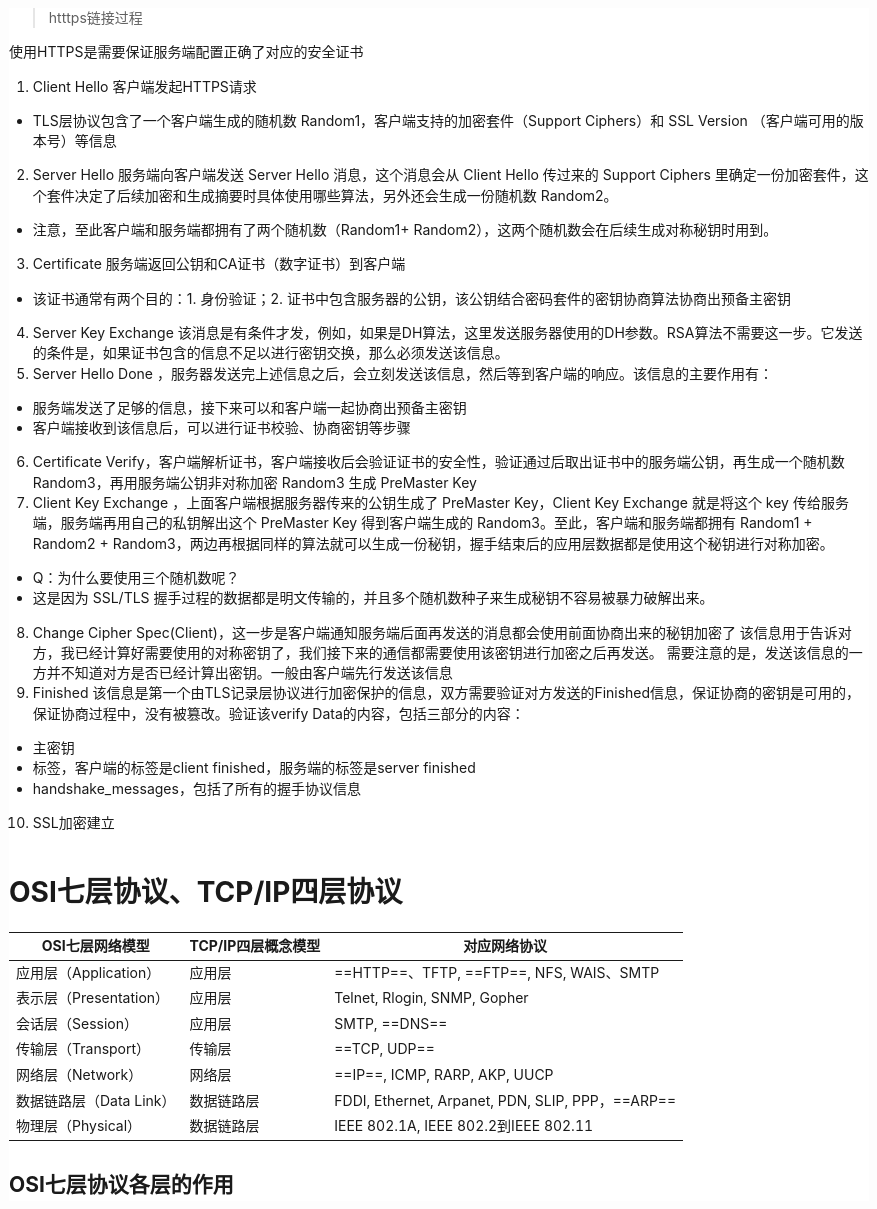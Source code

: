 > htttps链接过程

使用HTTPS是需要保证服务端配置正确了对应的安全证书
1. Client Hello 客户端发起HTTPS请求
- TLS层协议包含了一个客户端生成的随机数 Random1，客户端支持的加密套件（Support Ciphers）和 SSL Version （客户端可用的版本号）等信息
2. Server Hello 服务端向客户端发送 Server Hello 消息，这个消息会从 Client Hello 传过来的 Support Ciphers 里确定一份加密套件，这个套件决定了后续加密和生成摘要时具体使用哪些算法，另外还会生成一份随机数 Random2。
- 注意，至此客户端和服务端都拥有了两个随机数（Random1+ Random2），这两个随机数会在后续生成对称秘钥时用到。
3. Certificate 服务端返回公钥和CA证书（数字证书）到客户端
- 该证书通常有两个目的：1. 身份验证；2. 证书中包含服务器的公钥，该公钥结合密码套件的密钥协商算法协商出预备主密钥
4. Server Key Exchange 该消息是有条件才发，例如，如果是DH算法，这里发送服务器使用的DH参数。RSA算法不需要这一步。它发送的条件是，如果证书包含的信息不足以进行密钥交换，那么必须发送该信息。
5. Server Hello Done ，服务器发送完上述信息之后，会立刻发送该信息，然后等到客户端的响应。该信息的主要作用有：
- 服务端发送了足够的信息，接下来可以和客户端一起协商出预备主密钥
- 客户端接收到该信息后，可以进行证书校验、协商密钥等步骤
6. Certificate Verify，客户端解析证书，客户端接收后会验证证书的安全性，验证通过后取出证书中的服务端公钥，再生成一个随机数 Random3，再用服务端公钥非对称加密 Random3 生成 PreMaster Key
7. Client Key Exchange ，上面客户端根据服务器传来的公钥生成了 PreMaster Key，Client Key Exchange 就是将这个 key 传给服务端，服务端再用自己的私钥解出这个 PreMaster Key 得到客户端生成的 Random3。至此，客户端和服务端都拥有 Random1 + Random2 + Random3，两边再根据同样的算法就可以生成一份秘钥，握手结束后的应用层数据都是使用这个秘钥进行对称加密。
- Q：为什么要使用三个随机数呢？
- 这是因为 SSL/TLS 握手过程的数据都是明文传输的，并且多个随机数种子来生成秘钥不容易被暴力破解出来。
8. Change Cipher Spec(Client)，这一步是客户端通知服务端后面再发送的消息都会使用前面协商出来的秘钥加密了
该信息用于告诉对方，我已经计算好需要使用的对称密钥了，我们接下来的通信都需要使用该密钥进行加密之后再发送。
需要注意的是，发送该信息的一方并不知道对方是否已经计算出密钥。一般由客户端先行发送该信息
9. Finished 该信息是第一个由TLS记录层协议进行加密保护的信息，双方需要验证对方发送的Finished信息，保证协商的密钥是可用的，保证协商过程中，没有被篡改。验证该verify Data的内容，包括三部分的内容：
- 主密钥
- 标签，客户端的标签是client finished，服务端的标签是server finished
- handshake_messages，包括了所有的握手协议信息
10. SSL加密建立

# OSI七层协议、TCP/IP四层协议

| OSI七层网络模型         | TCP/IP四层概念模型 | 对应网络协议                                     |
| ----------------------- | ------------------ | ------------------------------------------------ |
| 应用层（Application）   | 应用层             | ==HTTP==、TFTP, ==FTP==, NFS, WAIS、SMTP         |
| 表示层（Presentation）  | 应用层             | Telnet, Rlogin, SNMP, Gopher                     |
| 会话层（Session）       | 应用层             | SMTP, ==DNS==                                    |
| 传输层（Transport）     | 传输层             | ==TCP, UDP==                                     |
| 网络层（Network）       | 网络层             | ==IP==, ICMP, RARP, AKP, UUCP                    |
| 数据链路层（Data Link） | 数据链路层         | FDDI, Ethernet, Arpanet, PDN, SLIP, PPP，==ARP== |
| 物理层（Physical）      | 数据链路层         | IEEE 802.1A, IEEE 802.2到IEEE 802.11             |

## OSI七层协议各层的作用
